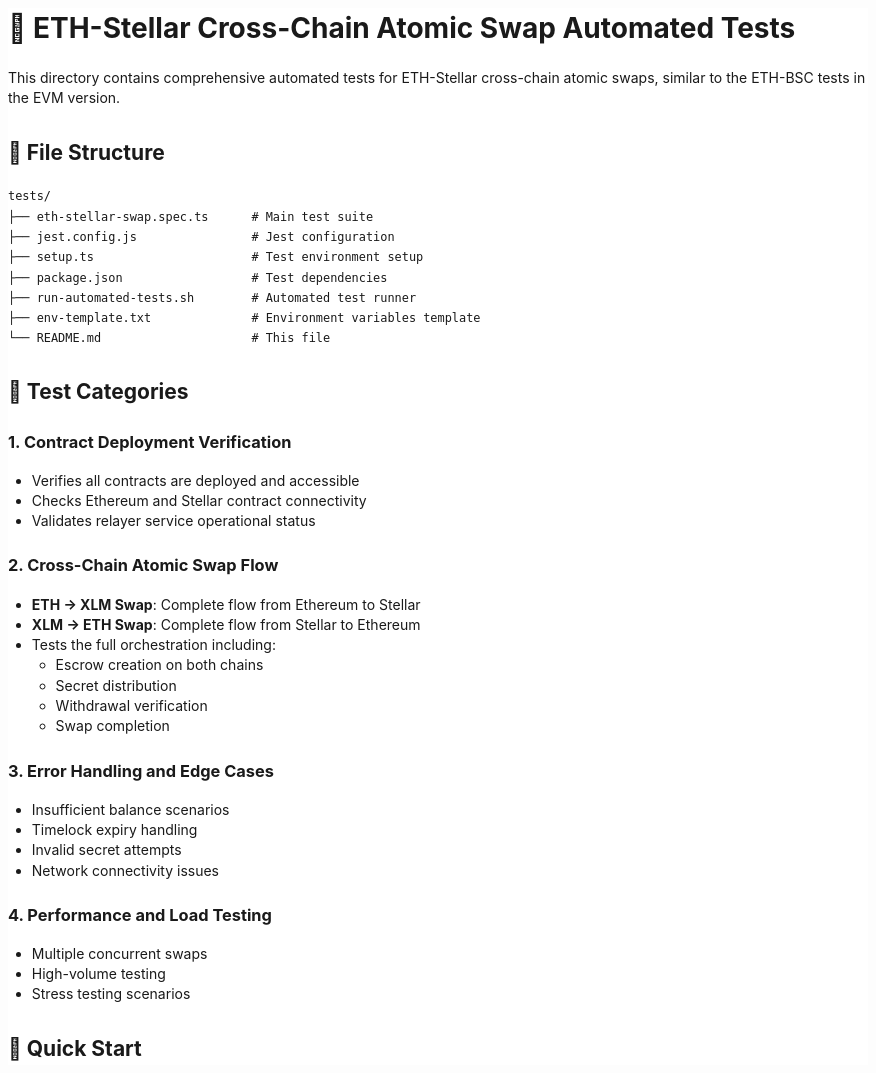 # 🚀 ETH-Stellar Cross-Chain Atomic Swap Automated Tests

This directory contains comprehensive automated tests for ETH-Stellar cross-chain atomic swaps, similar to the ETH-BSC tests in the EVM version.

## 📁 File Structure

```
tests/
├── eth-stellar-swap.spec.ts      # Main test suite
├── jest.config.js                # Jest configuration
├── setup.ts                      # Test environment setup
├── package.json                  # Test dependencies
├── run-automated-tests.sh        # Automated test runner
├── env-template.txt              # Environment variables template
└── README.md                     # This file
```

## 🎯 Test Categories

### 1. **Contract Deployment Verification**

- Verifies all contracts are deployed and accessible
- Checks Ethereum and Stellar contract connectivity
- Validates relayer service operational status

### 2. **Cross-Chain Atomic Swap Flow**

- **ETH → XLM Swap**: Complete flow from Ethereum to Stellar
- **XLM → ETH Swap**: Complete flow from Stellar to Ethereum
- Tests the full orchestration including:
  - Escrow creation on both chains
  - Secret distribution
  - Withdrawal verification
  - Swap completion

### 3. **Error Handling and Edge Cases**

- Insufficient balance scenarios
- Timelock expiry handling
- Invalid secret attempts
- Network connectivity issues

### 4. **Performance and Load Testing**

- Multiple concurrent swaps
- High-volume testing
- Stress testing scenarios

## 🚀 Quick Start
